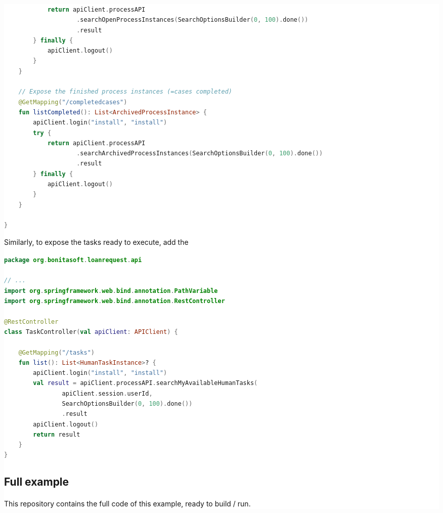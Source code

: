 ```kotlin
            return apiClient.processAPI
                    .searchOpenProcessInstances(SearchOptionsBuilder(0, 100).done())
                    .result
        } finally {
            apiClient.logout()
        }
    }

    // Expose the finished process instances (=cases completed)
    @GetMapping("/completedcases")
    fun listCompleted(): List<ArchivedProcessInstance> {
        apiClient.login("install", "install")
        try {
            return apiClient.processAPI
                    .searchArchivedProcessInstances(SearchOptionsBuilder(0, 100).done())
                    .result
        } finally {
            apiClient.logout()
        }
    }
    
}
```

Similarly, to expose the tasks ready to execute, add the 
```kotlin
package org.bonitasoft.loanrequest.api

// ...
import org.springframework.web.bind.annotation.PathVariable
import org.springframework.web.bind.annotation.RestController

@RestController
class TaskController(val apiClient: APIClient) {

    @GetMapping("/tasks")
    fun list(): List<HumanTaskInstance>? {
        apiClient.login("install", "install")
        val result = apiClient.processAPI.searchMyAvailableHumanTasks(
                apiClient.session.userId,
                SearchOptionsBuilder(0, 100).done())
                .result
        apiClient.logout()
        return result
    }
}
```

## Full example
This repository contains the full code of this example, ready to build / run.
